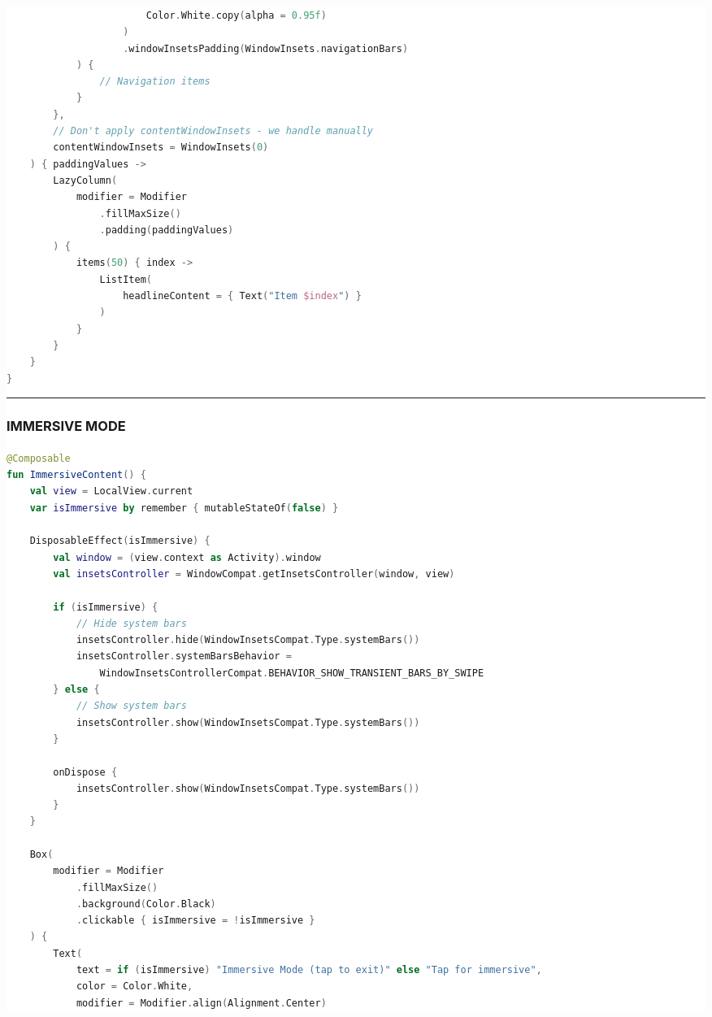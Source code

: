 ```kotlin
                        Color.White.copy(alpha = 0.95f)
                    )
                    .windowInsetsPadding(WindowInsets.navigationBars)
            ) {
                // Navigation items
            }
        },
        // Don't apply contentWindowInsets - we handle manually
        contentWindowInsets = WindowInsets(0)
    ) { paddingValues ->
        LazyColumn(
            modifier = Modifier
                .fillMaxSize()
                .padding(paddingValues)
        ) {
            items(50) { index ->
                ListItem(
                    headlineContent = { Text("Item $index") }
                )
            }
        }
    }
}
```

---

### IMMERSIVE MODE

```kotlin
@Composable
fun ImmersiveContent() {
    val view = LocalView.current
    var isImmersive by remember { mutableStateOf(false) }

    DisposableEffect(isImmersive) {
        val window = (view.context as Activity).window
        val insetsController = WindowCompat.getInsetsController(window, view)

        if (isImmersive) {
            // Hide system bars
            insetsController.hide(WindowInsetsCompat.Type.systemBars())
            insetsController.systemBarsBehavior =
                WindowInsetsControllerCompat.BEHAVIOR_SHOW_TRANSIENT_BARS_BY_SWIPE
        } else {
            // Show system bars
            insetsController.show(WindowInsetsCompat.Type.systemBars())
        }

        onDispose {
            insetsController.show(WindowInsetsCompat.Type.systemBars())
        }
    }

    Box(
        modifier = Modifier
            .fillMaxSize()
            .background(Color.Black)
            .clickable { isImmersive = !isImmersive }
    ) {
        Text(
            text = if (isImmersive) "Immersive Mode (tap to exit)" else "Tap for immersive",
            color = Color.White,
            modifier = Modifier.align(Alignment.Center)
```